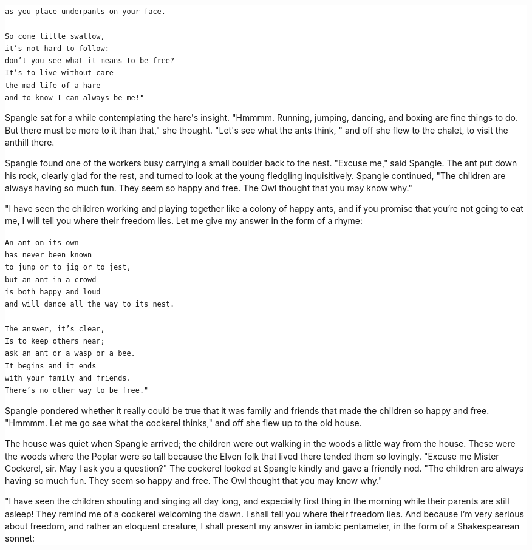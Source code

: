 ```
as you place underpants on your face.

So come little swallow,
it’s not hard to follow:
don’t you see what it means to be free?
It’s to live without care
the mad life of a hare
and to know I can always be me!"
```

Spangle sat for a while contemplating the hare's insight. "Hmmmm. Running, jumping, dancing, and boxing are fine things to do. But there must be more to it than that," she thought. "Let's see what the ants think, " and off she flew to the chalet, to visit the anthill there.

Spangle found one of the workers busy carrying a small boulder back to the nest. "Excuse me," said Spangle. The ant put down his rock, clearly glad for the rest, and turned to look at the young fledgling inquisitively. Spangle continued, "The children are always having so much fun. They seem so happy and free. The Owl thought that you may know why."

"I have seen the children working and playing together like a colony of happy ants, and if you promise that you’re not going to eat me, I will tell you where their freedom lies. Let me give my answer in the form of a rhyme:

```
An ant on its own
has never been known
to jump or to jig or to jest,
but an ant in a crowd
is both happy and loud
and will dance all the way to its nest.

The answer, it’s clear,
Is to keep others near;
ask an ant or a wasp or a bee.
It begins and it ends
with your family and friends.
There’s no other way to be free."
```

Spangle pondered whether it really could be true that it was family and friends that made the children so happy and free. "Hmmmm. Let me go see what the cockerel thinks," and off she flew up to the old house.

The house was quiet when Spangle arrived; the children were out walking in the woods a little way from the house. These were the woods where the Poplar were so tall because the Elven folk that lived there tended them so lovingly. "Excuse me Mister Cockerel, sir. May I ask you a question?" The cockerel looked at Spangle kindly and gave a friendly nod. "The children are always having so much fun. They seem so happy and free. The Owl thought that you may know why."

"I have seen the children shouting and singing all day long, and especially first thing in the morning while their parents are still asleep! They remind me of a cockerel welcoming the dawn. I shall tell you where their freedom lies. And because I’m very serious about freedom, and rather an eloquent creature, I shall present my answer in iambic pentameter, in the form of a Shakespearean sonnet:
